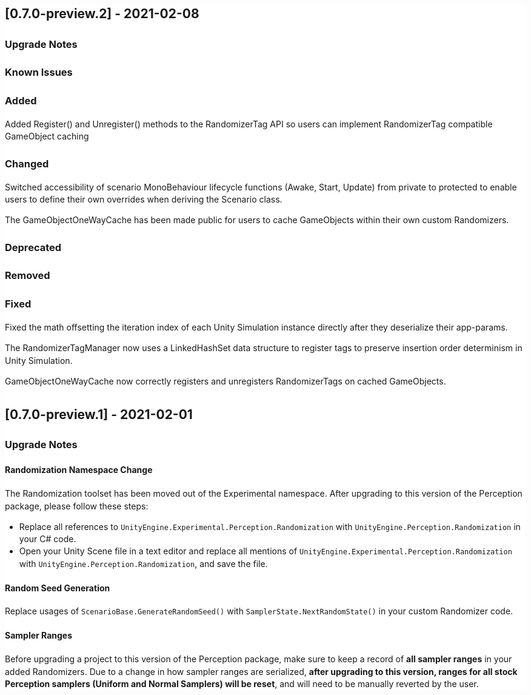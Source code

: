 ## [0.7.0-preview.2] - 2021-02-08

### Upgrade Notes

### Known Issues

### Added

Added Register() and Unregister() methods to the RandomizerTag API so users can implement RandomizerTag compatible GameObject caching

### Changed

Switched accessibility of scenario MonoBehaviour lifecycle functions (Awake, Start, Update) from private to protected to enable users to define their own overrides when deriving the Scenario class.

The GameObjectOneWayCache has been made public for users to cache GameObjects within their own custom Randomizers.

### Deprecated

### Removed

### Fixed

Fixed the math offsetting the iteration index of each Unity Simulation instance directly after they deserialize their app-params.

The RandomizerTagManager now uses a LinkedHashSet data structure to register tags to preserve insertion order determinism in Unity Simulation.

GameObjectOneWayCache now correctly registers and unregisters RandomizerTags on cached GameObjects.

## [0.7.0-preview.1] - 2021-02-01

### Upgrade Notes

#### Randomization Namespace Change
The Randomization toolset has been moved out of the Experimental namespace. After upgrading to this version of the Perception package, please follow these steps:
* Replace all references to `UnityEngine.Experimental.Perception.Randomization` with `UnityEngine.Perception.Randomization` in your C# code.
* Open your Unity Scene file in a text editor and replace all mentions of `UnityEngine.Experimental.Perception.Randomization` with `UnityEngine.Perception.Randomization`, and save the file.

#### Random Seed Generation
Replace usages of `ScenarioBase.GenerateRandomSeed()` with `SamplerState.NextRandomState()` in your custom Randomizer code.

#### Sampler Ranges 
Before upgrading a project to this version of the Perception package, make sure to keep a record of **all sampler ranges** in your added Randomizers. Due to a change in how sampler ranges are serialized, **after upgrading to this version, ranges for all stock Perception samplers (Uniform and Normal Samplers) will be reset**, and will need to be manually reverted by the user.
